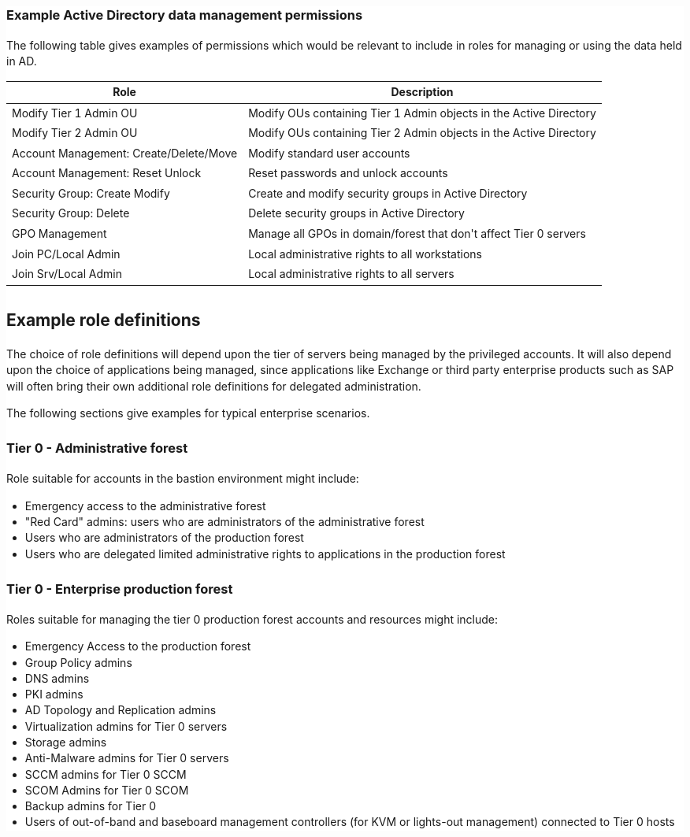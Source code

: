 ### Example Active Directory data management permissions

The following table gives examples of permissions which would be relevant to include in roles for managing or using the data held in AD.

| Role | Description |
| ---- | ---- |
| Modify Tier 1 Admin OU                 | Modify OUs containing Tier 1 Admin objects in the Active Directory |
| Modify Tier 2 Admin OU                 | Modify OUs containing Tier 2 Admin objects in the Active Directory |
| Account Management: Create/Delete/Move | Modify standard user accounts                                      |
| Account Management: Reset Unlock       | Reset passwords and unlock accounts                                  |
| Security Group: Create Modify          | Create and modify security groups in Active Directory              |
| Security Group: Delete                 | Delete security groups in Active Directory                         |
| GPO Management                         | Manage all GPOs in domain/forest that don't affect Tier 0 servers             |
| Join PC/Local Admin                    | Local administrative rights to all workstations                               |
| Join Srv/Local Admin                   | Local administrative rights to all servers                                    |

## Example role definitions

The choice of role definitions will depend upon the tier of servers being managed by the privileged accounts. It will also depend upon the choice of applications being managed, since applications like Exchange or third party enterprise products such as SAP will often bring their own additional role definitions for delegated administration.

The following sections give examples for typical enterprise scenarios.

### Tier 0 - Administrative forest

Role suitable for accounts in the bastion environment might include:

- Emergency access to the administrative forest
- "Red Card" admins: users who are administrators of the administrative forest
- Users who are administrators of the production forest
- Users who are delegated limited administrative rights to applications in the production forest

### Tier 0 - Enterprise production forest

Roles suitable for managing the tier 0 production forest accounts and resources might include:

- Emergency Access to the production forest
- Group Policy admins
- DNS admins
- PKI admins
- AD Topology and Replication admins
- Virtualization admins for Tier 0 servers
- Storage admins
- Anti-Malware admins for Tier 0 servers
- SCCM admins for Tier 0 SCCM
- SCOM Admins for Tier 0 SCOM
- Backup admins for Tier 0
- Users of out-of-band and baseboard management controllers (for KVM or lights-out management) connected to Tier 0 hosts
